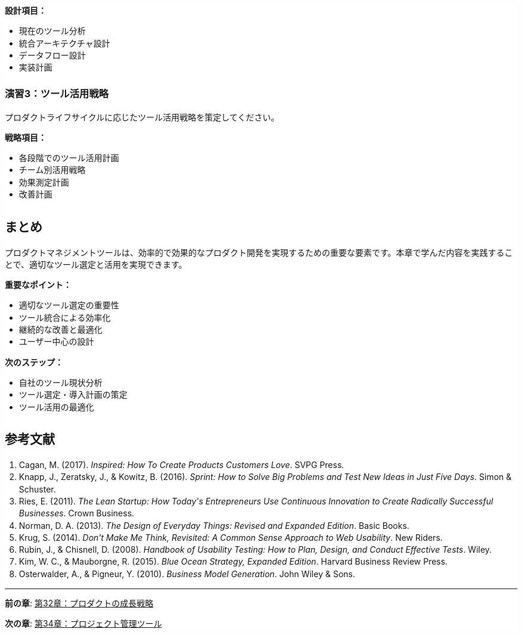 **設計項目：**
- 現在のツール分析
- 統合アーキテクチャ設計
- データフロー設計
- 実装計画

### 演習3：ツール活用戦略
プロダクトライフサイクルに応じたツール活用戦略を策定してください。

**戦略項目：**
- 各段階でのツール活用計画
- チーム別活用戦略
- 効果測定計画
- 改善計画

## まとめ

プロダクトマネジメントツールは、効率的で効果的なプロダクト開発を実現するための重要な要素です。本章で学んだ内容を実践することで、適切なツール選定と活用を実現できます。

**重要なポイント：**
- 適切なツール選定の重要性
- ツール統合による効率化
- 継続的な改善と最適化
- ユーザー中心の設計

**次のステップ：**
- 自社のツール現状分析
- ツール選定・導入計画の策定
- ツール活用の最適化

## 参考文献

1. Cagan, M. (2017). *Inspired: How To Create Products Customers Love*. SVPG Press.
2. Knapp, J., Zeratsky, J., & Kowitz, B. (2016). *Sprint: How to Solve Big Problems and Test New Ideas in Just Five Days*. Simon & Schuster.
3. Ries, E. (2011). *The Lean Startup: How Today's Entrepreneurs Use Continuous Innovation to Create Radically Successful Businesses*. Crown Business.
4. Norman, D. A. (2013). *The Design of Everyday Things: Revised and Expanded Edition*. Basic Books.
5. Krug, S. (2014). *Don't Make Me Think, Revisited: A Common Sense Approach to Web Usability*. New Riders.
6. Rubin, J., & Chisnell, D. (2008). *Handbook of Usability Testing: How to Plan, Design, and Conduct Effective Tests*. Wiley.
7. Kim, W. C., & Mauborgne, R. (2015). *Blue Ocean Strategy, Expanded Edition*. Harvard Business Review Press.
8. Osterwalder, A., & Pigneur, Y. (2010). *Business Model Generation*. John Wiley & Sons.

---

**前の章**: [第32章：プロダクトの成長戦略](../08-business/32-growth-strategy.md)

**次の章**: [第34章：プロジェクト管理ツール](./34-project-management-tools.md)
